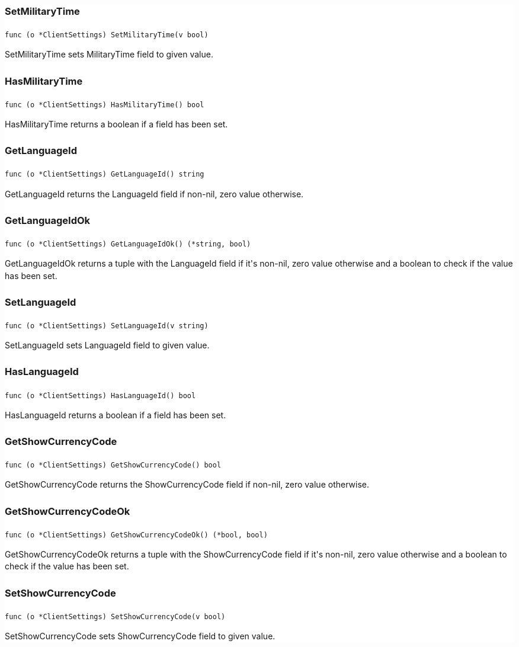 ### SetMilitaryTime

`func (o *ClientSettings) SetMilitaryTime(v bool)`

SetMilitaryTime sets MilitaryTime field to given value.

### HasMilitaryTime

`func (o *ClientSettings) HasMilitaryTime() bool`

HasMilitaryTime returns a boolean if a field has been set.

### GetLanguageId

`func (o *ClientSettings) GetLanguageId() string`

GetLanguageId returns the LanguageId field if non-nil, zero value otherwise.

### GetLanguageIdOk

`func (o *ClientSettings) GetLanguageIdOk() (*string, bool)`

GetLanguageIdOk returns a tuple with the LanguageId field if it's non-nil, zero value otherwise
and a boolean to check if the value has been set.

### SetLanguageId

`func (o *ClientSettings) SetLanguageId(v string)`

SetLanguageId sets LanguageId field to given value.

### HasLanguageId

`func (o *ClientSettings) HasLanguageId() bool`

HasLanguageId returns a boolean if a field has been set.

### GetShowCurrencyCode

`func (o *ClientSettings) GetShowCurrencyCode() bool`

GetShowCurrencyCode returns the ShowCurrencyCode field if non-nil, zero value otherwise.

### GetShowCurrencyCodeOk

`func (o *ClientSettings) GetShowCurrencyCodeOk() (*bool, bool)`

GetShowCurrencyCodeOk returns a tuple with the ShowCurrencyCode field if it's non-nil, zero value otherwise
and a boolean to check if the value has been set.

### SetShowCurrencyCode

`func (o *ClientSettings) SetShowCurrencyCode(v bool)`

SetShowCurrencyCode sets ShowCurrencyCode field to given value.
